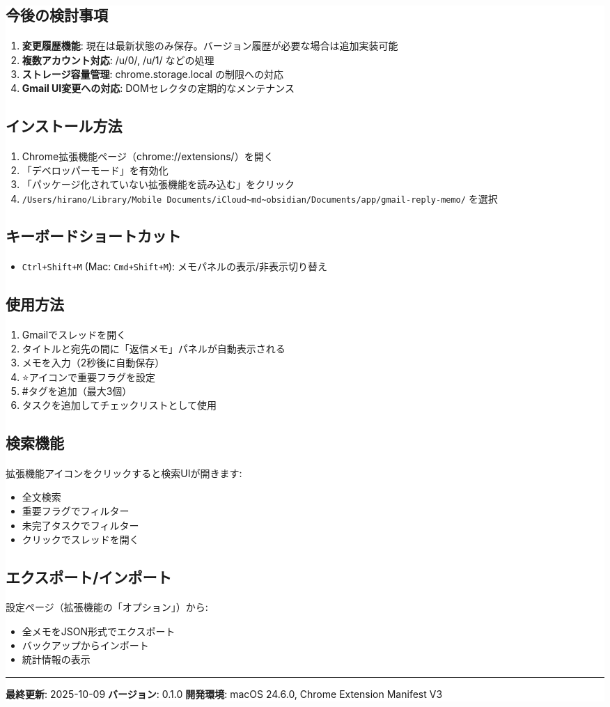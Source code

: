 ## 今後の検討事項

1. **変更履歴機能**: 現在は最新状態のみ保存。バージョン履歴が必要な場合は追加実装可能
2. **複数アカウント対応**: /u/0/, /u/1/ などの処理
3. **ストレージ容量管理**: chrome.storage.local の制限への対応
4. **Gmail UI変更への対応**: DOMセレクタの定期的なメンテナンス

## インストール方法

1. Chrome拡張機能ページ（chrome://extensions/）を開く
2. 「デベロッパーモード」を有効化
3. 「パッケージ化されていない拡張機能を読み込む」をクリック
4. `/Users/hirano/Library/Mobile Documents/iCloud~md~obsidian/Documents/app/gmail-reply-memo/` を選択

## キーボードショートカット

- `Ctrl+Shift+M` (Mac: `Cmd+Shift+M`): メモパネルの表示/非表示切り替え

## 使用方法

1. Gmailでスレッドを開く
2. タイトルと宛先の間に「返信メモ」パネルが自動表示される
3. メモを入力（2秒後に自動保存）
4. ⭐アイコンで重要フラグを設定
5. #タグを追加（最大3個）
6. タスクを追加してチェックリストとして使用

## 検索機能

拡張機能アイコンをクリックすると検索UIが開きます:
- 全文検索
- 重要フラグでフィルター
- 未完了タスクでフィルター
- クリックでスレッドを開く

## エクスポート/インポート

設定ページ（拡張機能の「オプション」）から:
- 全メモをJSON形式でエクスポート
- バックアップからインポート
- 統計情報の表示

---

**最終更新**: 2025-10-09
**バージョン**: 0.1.0
**開発環境**: macOS 24.6.0, Chrome Extension Manifest V3
